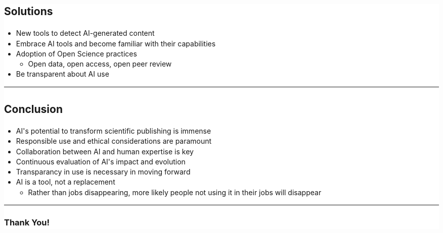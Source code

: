 ## Solutions
- New tools to detect AI-generated content
- Embrace AI tools and become familiar with their capabilities
- Adoption of Open Science practices
  - Open data, open access, open peer review
- Be transparent about AI use

---

## Conclusion
- AI's potential to transform scientific publishing is immense
- Responsible use and ethical considerations are paramount
- Collaboration between AI and human expertise is key
- Continuous evaluation of AI's impact and evolution
- Transparancy in use is necessary in moving forward
- AI is a tool, not a replacement
  - Rather than jobs disappearing, more likely people not using it in their jobs will disappear

---

### Thank You!
